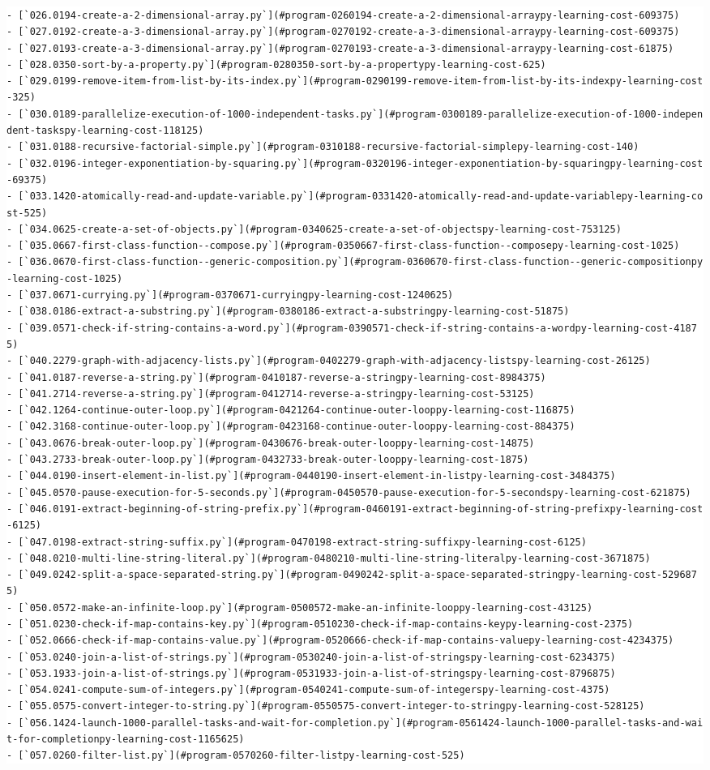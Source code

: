     - [`026.0194-create-a-2-dimensional-array.py`](#program-0260194-create-a-2-dimensional-arraypy-learning-cost-609375)
    - [`027.0192-create-a-3-dimensional-array.py`](#program-0270192-create-a-3-dimensional-arraypy-learning-cost-609375)
    - [`027.0193-create-a-3-dimensional-array.py`](#program-0270193-create-a-3-dimensional-arraypy-learning-cost-61875)
    - [`028.0350-sort-by-a-property.py`](#program-0280350-sort-by-a-propertypy-learning-cost-625)
    - [`029.0199-remove-item-from-list-by-its-index.py`](#program-0290199-remove-item-from-list-by-its-indexpy-learning-cost-325)
    - [`030.0189-parallelize-execution-of-1000-independent-tasks.py`](#program-0300189-parallelize-execution-of-1000-independent-taskspy-learning-cost-118125)
    - [`031.0188-recursive-factorial-simple.py`](#program-0310188-recursive-factorial-simplepy-learning-cost-140)
    - [`032.0196-integer-exponentiation-by-squaring.py`](#program-0320196-integer-exponentiation-by-squaringpy-learning-cost-69375)
    - [`033.1420-atomically-read-and-update-variable.py`](#program-0331420-atomically-read-and-update-variablepy-learning-cost-525)
    - [`034.0625-create-a-set-of-objects.py`](#program-0340625-create-a-set-of-objectspy-learning-cost-753125)
    - [`035.0667-first-class-function--compose.py`](#program-0350667-first-class-function--composepy-learning-cost-1025)
    - [`036.0670-first-class-function--generic-composition.py`](#program-0360670-first-class-function--generic-compositionpy-learning-cost-1025)
    - [`037.0671-currying.py`](#program-0370671-curryingpy-learning-cost-1240625)
    - [`038.0186-extract-a-substring.py`](#program-0380186-extract-a-substringpy-learning-cost-51875)
    - [`039.0571-check-if-string-contains-a-word.py`](#program-0390571-check-if-string-contains-a-wordpy-learning-cost-41875)
    - [`040.2279-graph-with-adjacency-lists.py`](#program-0402279-graph-with-adjacency-listspy-learning-cost-26125)
    - [`041.0187-reverse-a-string.py`](#program-0410187-reverse-a-stringpy-learning-cost-8984375)
    - [`041.2714-reverse-a-string.py`](#program-0412714-reverse-a-stringpy-learning-cost-53125)
    - [`042.1264-continue-outer-loop.py`](#program-0421264-continue-outer-looppy-learning-cost-116875)
    - [`042.3168-continue-outer-loop.py`](#program-0423168-continue-outer-looppy-learning-cost-884375)
    - [`043.0676-break-outer-loop.py`](#program-0430676-break-outer-looppy-learning-cost-14875)
    - [`043.2733-break-outer-loop.py`](#program-0432733-break-outer-looppy-learning-cost-1875)
    - [`044.0190-insert-element-in-list.py`](#program-0440190-insert-element-in-listpy-learning-cost-3484375)
    - [`045.0570-pause-execution-for-5-seconds.py`](#program-0450570-pause-execution-for-5-secondspy-learning-cost-621875)
    - [`046.0191-extract-beginning-of-string-prefix.py`](#program-0460191-extract-beginning-of-string-prefixpy-learning-cost-6125)
    - [`047.0198-extract-string-suffix.py`](#program-0470198-extract-string-suffixpy-learning-cost-6125)
    - [`048.0210-multi-line-string-literal.py`](#program-0480210-multi-line-string-literalpy-learning-cost-3671875)
    - [`049.0242-split-a-space-separated-string.py`](#program-0490242-split-a-space-separated-stringpy-learning-cost-5296875)
    - [`050.0572-make-an-infinite-loop.py`](#program-0500572-make-an-infinite-looppy-learning-cost-43125)
    - [`051.0230-check-if-map-contains-key.py`](#program-0510230-check-if-map-contains-keypy-learning-cost-2375)
    - [`052.0666-check-if-map-contains-value.py`](#program-0520666-check-if-map-contains-valuepy-learning-cost-4234375)
    - [`053.0240-join-a-list-of-strings.py`](#program-0530240-join-a-list-of-stringspy-learning-cost-6234375)
    - [`053.1933-join-a-list-of-strings.py`](#program-0531933-join-a-list-of-stringspy-learning-cost-8796875)
    - [`054.0241-compute-sum-of-integers.py`](#program-0540241-compute-sum-of-integerspy-learning-cost-4375)
    - [`055.0575-convert-integer-to-string.py`](#program-0550575-convert-integer-to-stringpy-learning-cost-528125)
    - [`056.1424-launch-1000-parallel-tasks-and-wait-for-completion.py`](#program-0561424-launch-1000-parallel-tasks-and-wait-for-completionpy-learning-cost-1165625)
    - [`057.0260-filter-list.py`](#program-0570260-filter-listpy-learning-cost-525)
